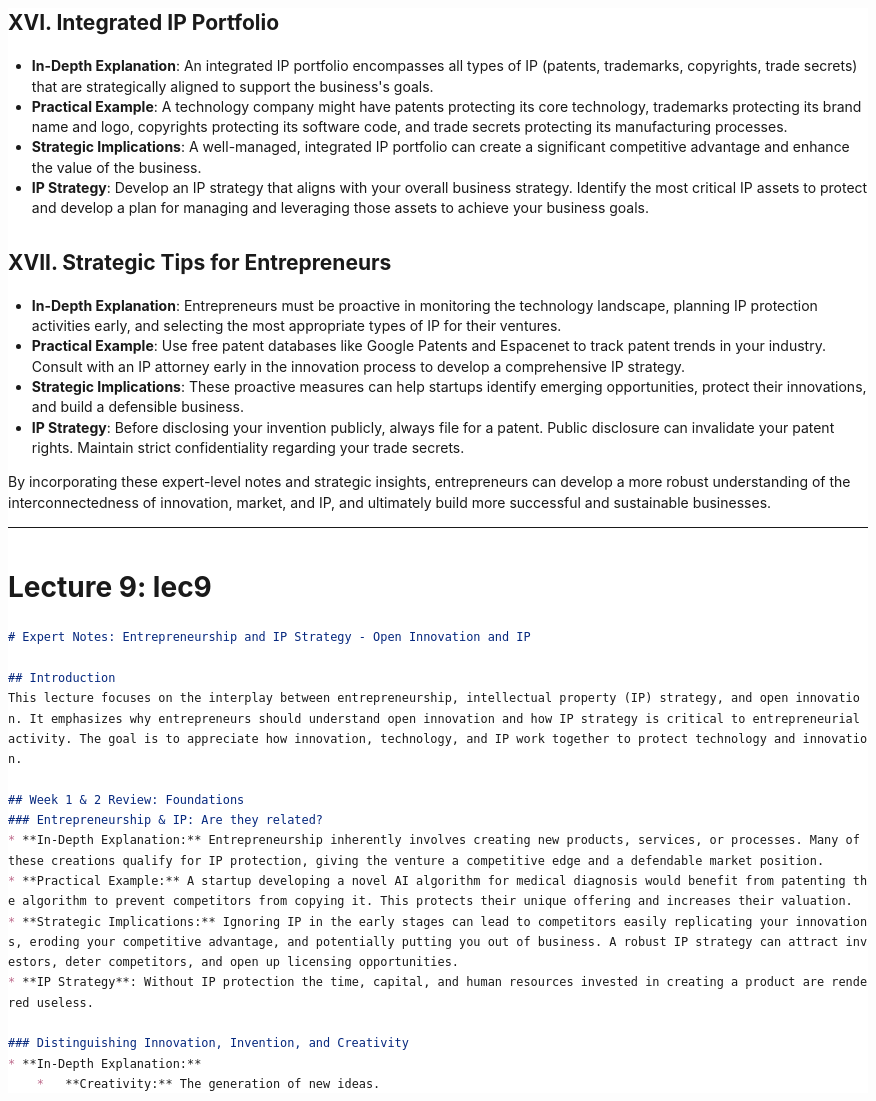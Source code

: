 ## XVI. Integrated IP Portfolio

*   **In-Depth Explanation**: An integrated IP portfolio encompasses all types of IP (patents, trademarks, copyrights, trade secrets) that are strategically aligned to support the business's goals.
*   **Practical Example**: A technology company might have patents protecting its core technology, trademarks protecting its brand name and logo, copyrights protecting its software code, and trade secrets protecting its manufacturing processes.
*   **Strategic Implications**:  A well-managed, integrated IP portfolio can create a significant competitive advantage and enhance the value of the business.
*   **IP Strategy**: Develop an IP strategy that aligns with your overall business strategy. Identify the most critical IP assets to protect and develop a plan for managing and leveraging those assets to achieve your business goals.

## XVII. Strategic Tips for Entrepreneurs

*   **In-Depth Explanation**: Entrepreneurs must be proactive in monitoring the technology landscape, planning IP protection activities early, and selecting the most appropriate types of IP for their ventures.
*   **Practical Example**: Use free patent databases like Google Patents and Espacenet to track patent trends in your industry. Consult with an IP attorney early in the innovation process to develop a comprehensive IP strategy.
*   **Strategic Implications**:  These proactive measures can help startups identify emerging opportunities, protect their innovations, and build a defensible business.
*   **IP Strategy**: Before disclosing your invention publicly, always file for a patent. Public disclosure can invalidate your patent rights. Maintain strict confidentiality regarding your trade secrets.

By incorporating these expert-level notes and strategic insights, entrepreneurs can develop a more robust understanding of the interconnectedness of innovation, market, and IP, and ultimately build more successful and sustainable businesses.


---

# Lecture 9: lec9

```markdown
# Expert Notes: Entrepreneurship and IP Strategy - Open Innovation and IP

## Introduction
This lecture focuses on the interplay between entrepreneurship, intellectual property (IP) strategy, and open innovation. It emphasizes why entrepreneurs should understand open innovation and how IP strategy is critical to entrepreneurial activity. The goal is to appreciate how innovation, technology, and IP work together to protect technology and innovation.

## Week 1 & 2 Review: Foundations
### Entrepreneurship & IP: Are they related?
* **In-Depth Explanation:** Entrepreneurship inherently involves creating new products, services, or processes. Many of these creations qualify for IP protection, giving the venture a competitive edge and a defendable market position.
* **Practical Example:** A startup developing a novel AI algorithm for medical diagnosis would benefit from patenting the algorithm to prevent competitors from copying it. This protects their unique offering and increases their valuation.
* **Strategic Implications:** Ignoring IP in the early stages can lead to competitors easily replicating your innovations, eroding your competitive advantage, and potentially putting you out of business. A robust IP strategy can attract investors, deter competitors, and open up licensing opportunities.
* **IP Strategy**: Without IP protection the time, capital, and human resources invested in creating a product are rendered useless.

### Distinguishing Innovation, Invention, and Creativity
* **In-Depth Explanation:**
    *   **Creativity:** The generation of new ideas.
```